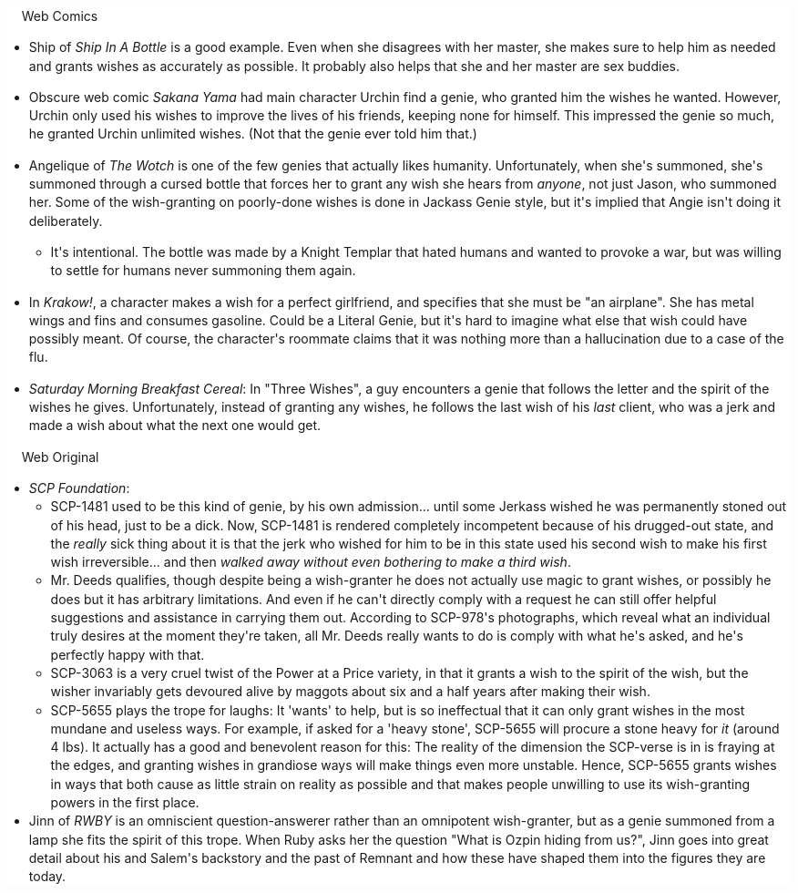     Web Comics 

-   Ship of _Ship In A Bottle_ is a good example. Even when she disagrees with her master, she makes sure to help him as needed and grants wishes as accurately as possible. It probably also helps that she and her master are sex buddies.
-   Obscure web comic _Sakana Yama_ had main character Urchin find a genie, who granted him the wishes he wanted. However, Urchin only used his wishes to improve the lives of his friends, keeping none for himself. This impressed the genie so much, he granted Urchin unlimited wishes. (Not that the genie ever told him that.)
-   Angelique of _The Wotch_ is one of the few genies that actually likes humanity. Unfortunately, when she's summoned, she's summoned through a cursed bottle that forces her to grant any wish she hears from _anyone_, not just Jason, who summoned her. Some of the wish-granting on poorly-done wishes is done in Jackass Genie style, but it's implied that Angie isn't doing it deliberately.
    -   It's intentional. The bottle was made by a Knight Templar that hated humans and wanted to provoke a war, but was willing to settle for humans never summoning them again.
-   In _Krakow!_, a character makes a wish for a perfect girlfriend, and specifies that she must be "an airplane". She has metal wings and fins and consumes gasoline. Could be a Literal Genie, but it's hard to imagine what else that wish could have possibly meant. Of course, the character's roommate claims that it was nothing more than a hallucination due to a case of the flu.

-   _Saturday Morning Breakfast Cereal_: In "Three Wishes", a guy encounters a genie that follows the letter and the spirit of the wishes he gives. Unfortunately, instead of granting any wishes, he follows the last wish of his _last_ client, who was a jerk and made a wish about what the next one would get.

    Web Original 

-   _SCP Foundation_:
    -   SCP-1481 used to be this kind of genie, by his own admission... until some Jerkass wished he was permanently stoned out of his head, just to be a dick. Now, SCP-1481 is rendered completely incompetent because of his drugged-out state, and the _really_ sick thing about it is that the jerk who wished for him to be in this state used his second wish to make his first wish irreversible... and then _walked away without even bothering to make a third wish_.
    -   Mr. Deeds qualifies, though despite being a wish-granter he does not actually use magic to grant wishes, or possibly he does but it has arbitrary limitations. And even if he can't directly comply with a request he can still offer helpful suggestions and assistance in carrying them out. According to SCP-978's photographs, which reveal what an individual truly desires at the moment they're taken, all Mr. Deeds really wants to do is comply with what he's asked, and he's perfectly happy with that.
    -   SCP-3063 is a very cruel twist of the Power at a Price variety, in that it grants a wish to the spirit of the wish, but the wisher invariably gets devoured alive by maggots about six and a half years after making their wish.
    -   SCP-5655 plays the trope for laughs: It 'wants' to help, but is so ineffectual that it can only grant wishes in the most mundane and useless ways. For example, if asked for a 'heavy stone', SCP-5655 will procure a stone heavy for _it_ (around 4 lbs). It actually has a good and benevolent reason for this: The reality of the dimension the SCP-verse is in is fraying at the edges, and granting wishes in grandiose ways will make things even more unstable. Hence, SCP-5655 grants wishes in ways that both cause as little strain on reality as possible and that makes people unwilling to use its wish-granting powers in the first place.
-   Jinn of _RWBY_ is an omniscient question-answerer rather than an omnipotent wish-granter, but as a genie summoned from a lamp she fits the spirit of this trope. When Ruby asks her the question "What is Ozpin hiding from us?", Jinn goes into great detail about his and Salem's backstory and the past of Remnant and how these have shaped them into the figures they are today.
